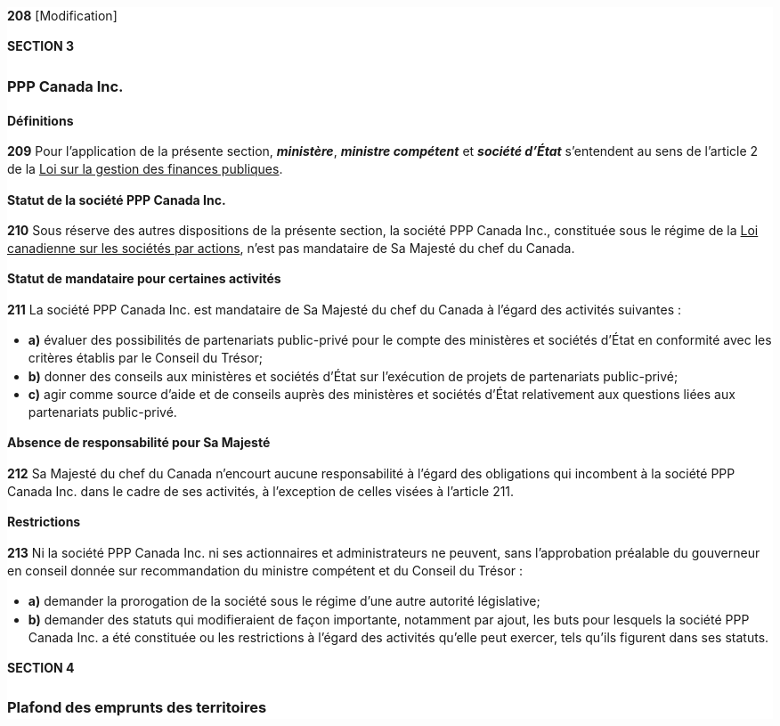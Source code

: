**208** [Modification]




**SECTION 3** 
### PPP Canada Inc.



**Définitions**

**209** Pour l’application de la présente section, ***ministère***, ***ministre compétent*** et ***société d’État*** s’entendent au sens de l’article 2 de la [Loi sur la gestion des finances publiques](/fr/Lois/Lois%20révisées%20du%20Canada/F/F-11.md).




**Statut de la société PPP Canada Inc.**

**210** Sous réserve des autres dispositions de la présente section, la société PPP Canada Inc., constituée sous le régime de la [Loi canadienne sur les sociétés par actions](/fr/Lois/Lois%20révisées%20du%20Canada/C/C-44.md), n’est pas mandataire de Sa Majesté du chef du Canada.




**Statut de mandataire pour certaines activités**

**211** La société PPP Canada Inc. est mandataire de Sa Majesté du chef du Canada à l’égard des activités suivantes :
- **a)** évaluer des possibilités de partenariats public-privé pour le compte des ministères et sociétés d’État en conformité avec les critères établis par le Conseil du Trésor;
- **b)** donner des conseils aux ministères et sociétés d’État sur l’exécution de projets de partenariats public-privé;
- **c)** agir comme source d’aide et de conseils auprès des ministères et sociétés d’État relativement aux questions liées aux partenariats public-privé.




**Absence de responsabilité pour Sa Majesté**

**212** Sa Majesté du chef du Canada n’encourt aucune responsabilité à l’égard des obligations qui incombent à la société PPP Canada Inc. dans le cadre de ses activités, à l’exception de celles visées à l’article 211.




**Restrictions**

**213** Ni la société PPP Canada Inc. ni ses actionnaires et administrateurs ne peuvent, sans l’approbation préalable du gouverneur en conseil donnée sur recommandation du ministre compétent et du Conseil du Trésor :
- **a)** demander la prorogation de la société sous le régime d’une autre autorité législative;
- **b)** demander des statuts qui modifieraient de façon importante, notamment par ajout, les buts pour lesquels la société PPP Canada Inc. a été constituée ou les restrictions à l’égard des activités qu’elle peut exercer, tels qu’ils figurent dans ses statuts.




**SECTION 4** 
### Plafond des emprunts des territoires
